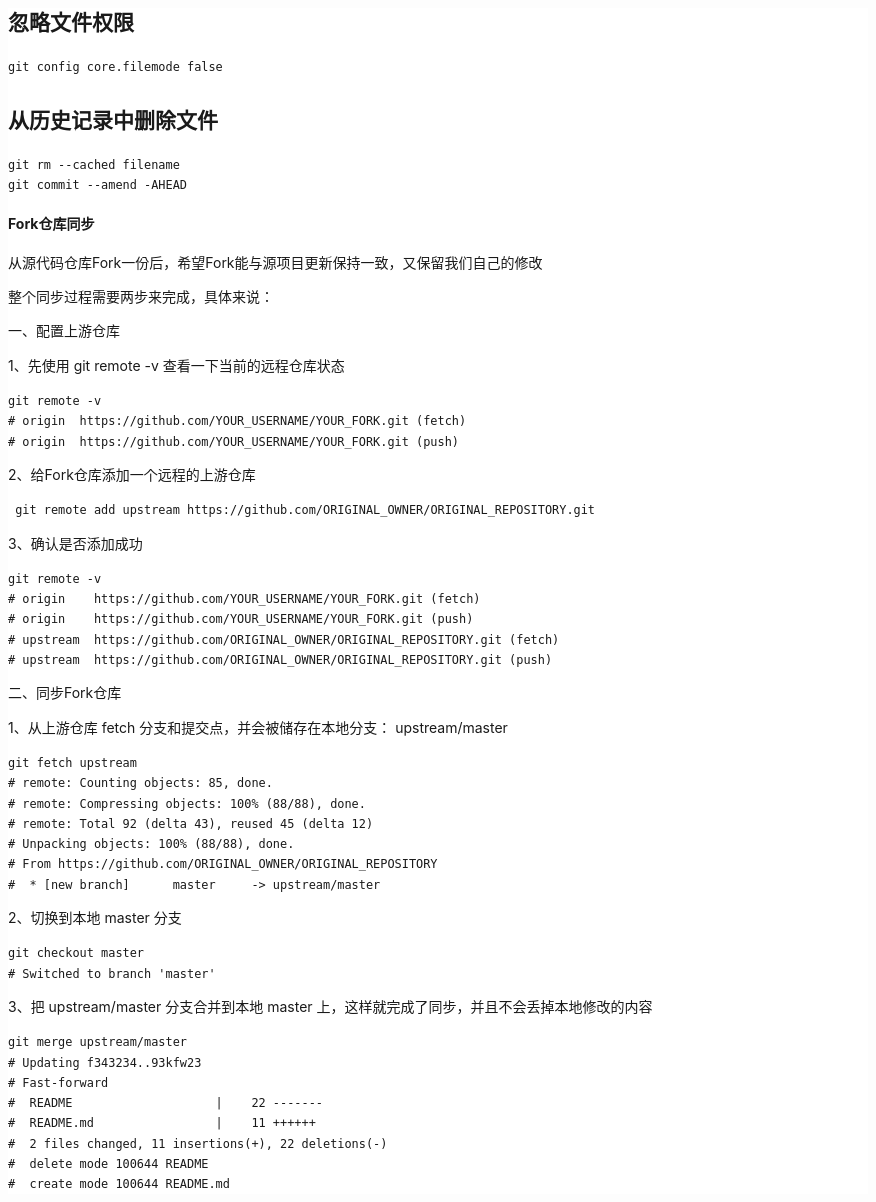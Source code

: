 ## 忽略文件权限
`git config core.filemode false`

## 从历史记录中删除文件
```
git rm --cached filename
git commit --amend -AHEAD
```


#### Fork仓库同步
从源代码仓库Fork一份后，希望Fork能与源项目更新保持一致，又保留我们自己的修改

整个同步过程需要两步来完成，具体来说：

一、配置上游仓库

1、先使用 git remote -v 查看一下当前的远程仓库状态
```
git remote -v
# origin  https://github.com/YOUR_USERNAME/YOUR_FORK.git (fetch)
# origin  https://github.com/YOUR_USERNAME/YOUR_FORK.git (push)
```
2、给Fork仓库添加一个远程的上游仓库

     git remote add upstream https://github.com/ORIGINAL_OWNER/ORIGINAL_REPOSITORY.git
3、确认是否添加成功
```
git remote -v
# origin    https://github.com/YOUR_USERNAME/YOUR_FORK.git (fetch)
# origin    https://github.com/YOUR_USERNAME/YOUR_FORK.git (push)
# upstream  https://github.com/ORIGINAL_OWNER/ORIGINAL_REPOSITORY.git (fetch)
# upstream  https://github.com/ORIGINAL_OWNER/ORIGINAL_REPOSITORY.git (push)
```

二、同步Fork仓库

1、从上游仓库 fetch 分支和提交点，并会被储存在本地分支： upstream/master
```
git fetch upstream
# remote: Counting objects: 85, done.
# remote: Compressing objects: 100% (88/88), done.
# remote: Total 92 (delta 43), reused 45 (delta 12)
# Unpacking objects: 100% (88/88), done.
# From https://github.com/ORIGINAL_OWNER/ORIGINAL_REPOSITORY
#  * [new branch]      master     -> upstream/master
```
2、切换到本地 master 分支
```
git checkout master
# Switched to branch 'master'
```
3、把 upstream/master 分支合并到本地 master 上，这样就完成了同步，并且不会丢掉本地修改的内容
```
git merge upstream/master
# Updating f343234..93kfw23
# Fast-forward
#  README                    |    22 -------
#  README.md                 |    11 ++++++
#  2 files changed, 11 insertions(+), 22 deletions(-)
#  delete mode 100644 README
#  create mode 100644 README.md
```
